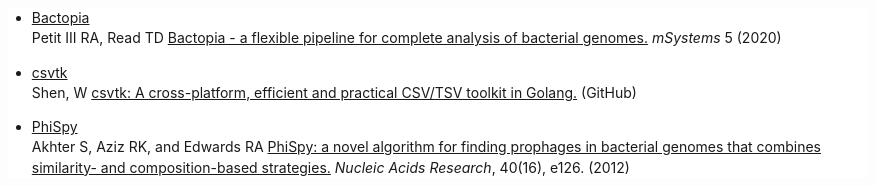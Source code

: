 - [Bactopia](https://bactopia.github.io/)  
    Petit III RA, Read TD [Bactopia - a flexible pipeline for complete analysis of bacterial genomes.](https://doi.org/10.1128/mSystems.00190-20) _mSystems_ 5 (2020)
  

- [csvtk](https://bioinf.shenwei.me/csvtk/)  
    Shen, W [csvtk: A cross-platform, efficient and practical CSV/TSV toolkit in Golang.](https://github.com/shenwei356/csvtk/) (GitHub)
  
- [PhiSpy](https://github.com/linsalrob/PhiSpy)  
    Akhter S, Aziz RK, and Edwards RA [PhiSpy: a novel algorithm for finding prophages in bacterial genomes that combines similarity- and composition-based strategies.](https://doi.org/10.1093/nar/gks406) _Nucleic Acids Research_, 40(16), e126. (2012)
  
